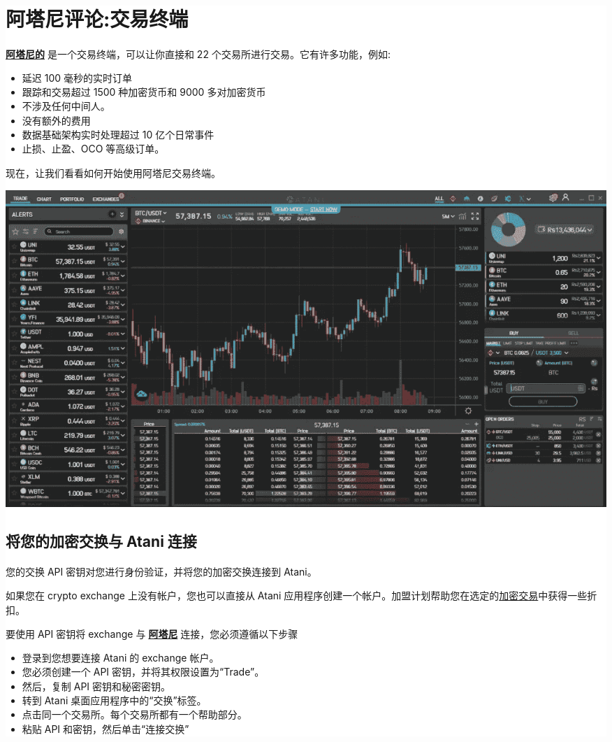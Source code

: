 # 阿塔尼评论:交易终端

[**阿塔尼的**](https://blog.coincodecap.com/go/atani) 是一个交易终端，可以让你直接和 22 个交易所进行交易。它有许多功能，例如:

*   延迟 100 毫秒的实时订单
*   跟踪和交易超过 1500 种加密货币和 9000 多对加密货币
*   不涉及任何中间人。
*   没有额外的费用
*   数据基础架构实时处理超过 10 亿个日常事件
*   止损、止盈、OCO 等高级订单。

现在，让我们看看如何开始使用阿塔尼交易终端。

![](img/eb78dd3816fdee24f29d889c22a91d50.png)

## 将您的加密交换与 Atani 连接

您的交换 API 密钥对您进行身份验证，并将您的加密交换连接到 Atani。

如果您在 crypto exchange 上没有帐户，您也可以直接从 Atani 应用程序创建一个帐户。加盟计划帮助您在选定的[加密交易](https://blog.coincodecap.com/crypto-exchange)中获得一些折扣。

要使用 API 密钥将 exchange 与 [**阿塔尼**](https://blog.coincodecap.com/go/atani) 连接，您必须遵循以下步骤

*   登录到您想要连接 Atani 的 exchange 帐户。
*   您必须创建一个 API 密钥，并将其权限设置为“Trade”。
*   然后，复制 API 密钥和秘密密钥。
*   转到 Atani 桌面应用程序中的“交换”标签。
*   点击同一个交易所。每个交易所都有一个帮助部分。
*   粘贴 API 和密钥，然后单击“连接交换”
